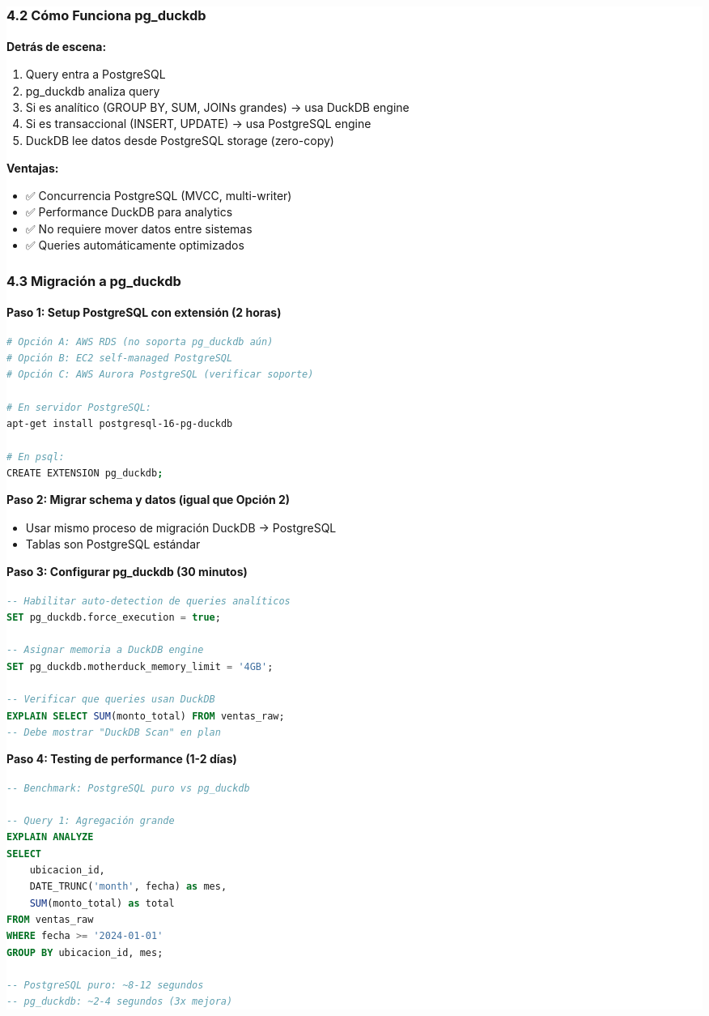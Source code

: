 ### 4.2 Cómo Funciona pg_duckdb

**Detrás de escena:**
1. Query entra a PostgreSQL
2. pg_duckdb analiza query
3. Si es analítico (GROUP BY, SUM, JOINs grandes) → usa DuckDB engine
4. Si es transaccional (INSERT, UPDATE) → usa PostgreSQL engine
5. DuckDB lee datos desde PostgreSQL storage (zero-copy)

**Ventajas:**
- ✅ Concurrencia PostgreSQL (MVCC, multi-writer)
- ✅ Performance DuckDB para analytics
- ✅ No requiere mover datos entre sistemas
- ✅ Queries automáticamente optimizados

### 4.3 Migración a pg_duckdb

**Paso 1: Setup PostgreSQL con extensión (2 horas)**
```bash
# Opción A: AWS RDS (no soporta pg_duckdb aún)
# Opción B: EC2 self-managed PostgreSQL
# Opción C: AWS Aurora PostgreSQL (verificar soporte)

# En servidor PostgreSQL:
apt-get install postgresql-16-pg-duckdb

# En psql:
CREATE EXTENSION pg_duckdb;
```

**Paso 2: Migrar schema y datos (igual que Opción 2)**
- Usar mismo proceso de migración DuckDB → PostgreSQL
- Tablas son PostgreSQL estándar

**Paso 3: Configurar pg_duckdb (30 minutos)**
```sql
-- Habilitar auto-detection de queries analíticos
SET pg_duckdb.force_execution = true;

-- Asignar memoria a DuckDB engine
SET pg_duckdb.motherduck_memory_limit = '4GB';

-- Verificar que queries usan DuckDB
EXPLAIN SELECT SUM(monto_total) FROM ventas_raw;
-- Debe mostrar "DuckDB Scan" en plan
```

**Paso 4: Testing de performance (1-2 días)**
```sql
-- Benchmark: PostgreSQL puro vs pg_duckdb

-- Query 1: Agregación grande
EXPLAIN ANALYZE
SELECT
    ubicacion_id,
    DATE_TRUNC('month', fecha) as mes,
    SUM(monto_total) as total
FROM ventas_raw
WHERE fecha >= '2024-01-01'
GROUP BY ubicacion_id, mes;

-- PostgreSQL puro: ~8-12 segundos
-- pg_duckdb: ~2-4 segundos (3x mejora)
```
